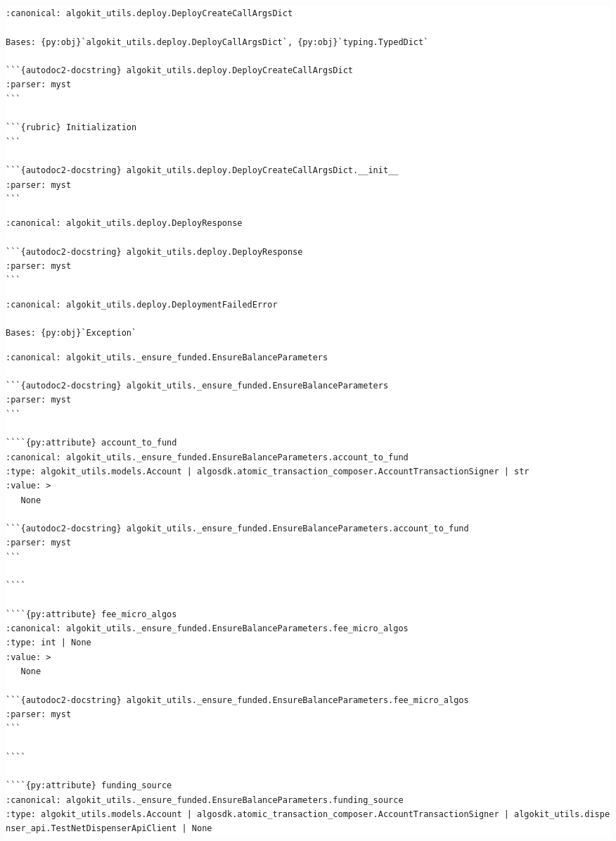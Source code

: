 ````{py:class} DeployCreateCallArgsDict()
:canonical: algokit_utils.deploy.DeployCreateCallArgsDict

Bases: {py:obj}`algokit_utils.deploy.DeployCallArgsDict`, {py:obj}`typing.TypedDict`

```{autodoc2-docstring} algokit_utils.deploy.DeployCreateCallArgsDict
:parser: myst
```

```{rubric} Initialization
```

```{autodoc2-docstring} algokit_utils.deploy.DeployCreateCallArgsDict.__init__
:parser: myst
```

````

````{py:class} DeployResponse
:canonical: algokit_utils.deploy.DeployResponse

```{autodoc2-docstring} algokit_utils.deploy.DeployResponse
:parser: myst
```

````

```{py:exception} DeploymentFailedError()
:canonical: algokit_utils.deploy.DeploymentFailedError

Bases: {py:obj}`Exception`

```

`````{py:class} EnsureBalanceParameters
:canonical: algokit_utils._ensure_funded.EnsureBalanceParameters

```{autodoc2-docstring} algokit_utils._ensure_funded.EnsureBalanceParameters
:parser: myst
```

````{py:attribute} account_to_fund
:canonical: algokit_utils._ensure_funded.EnsureBalanceParameters.account_to_fund
:type: algokit_utils.models.Account | algosdk.atomic_transaction_composer.AccountTransactionSigner | str
:value: >
   None

```{autodoc2-docstring} algokit_utils._ensure_funded.EnsureBalanceParameters.account_to_fund
:parser: myst
```

````

````{py:attribute} fee_micro_algos
:canonical: algokit_utils._ensure_funded.EnsureBalanceParameters.fee_micro_algos
:type: int | None
:value: >
   None

```{autodoc2-docstring} algokit_utils._ensure_funded.EnsureBalanceParameters.fee_micro_algos
:parser: myst
```

````

````{py:attribute} funding_source
:canonical: algokit_utils._ensure_funded.EnsureBalanceParameters.funding_source
:type: algokit_utils.models.Account | algosdk.atomic_transaction_composer.AccountTransactionSigner | algokit_utils.dispenser_api.TestNetDispenserApiClient | None
`````